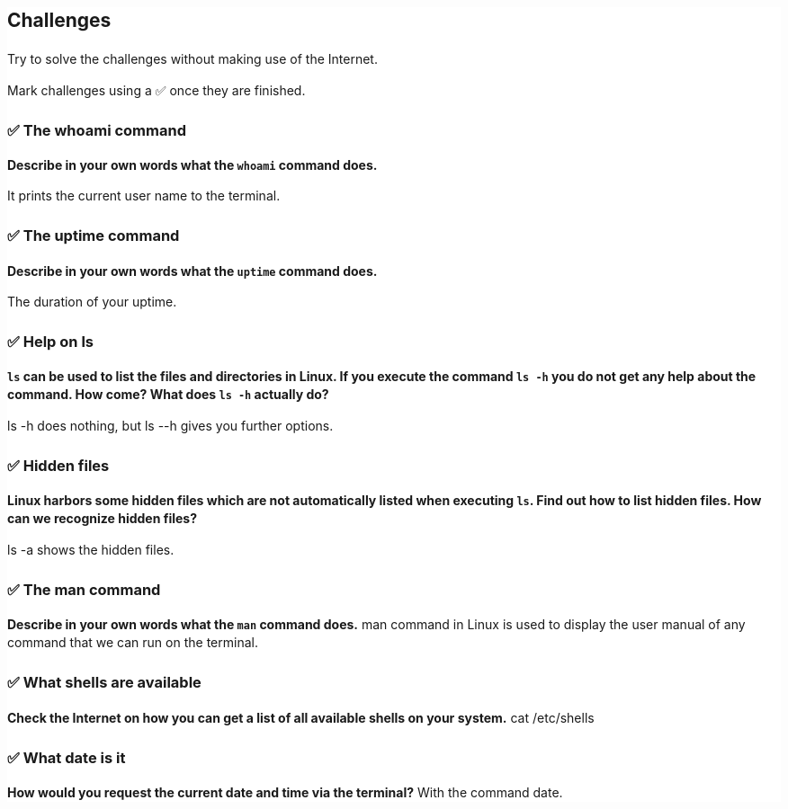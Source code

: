 <YoutubeVideo videoId="hMSByvFHOro" />

## Challenges

Try to solve the challenges without making use of the Internet.

Mark challenges using a ✅ once they are finished.

### ✅ The whoami command

**Describe in your own words what the `whoami` command does.**

It prints the current user name to the terminal.

### ✅ The uptime command

**Describe in your own words what the `uptime` command does.**

The duration of your uptime.

### ✅ Help on ls

**`ls` can be used to list the files and directories in Linux. If you execute the command `ls -h` you do not get any help about the command. How come? What does `ls -h` actually do?**

ls -h does nothing, but ls --h gives you further options.

### ✅ Hidden files

**Linux harbors some hidden files which are not automatically listed when executing `ls`. Find out how to list hidden files. How can we recognize hidden files?**

ls -a shows the hidden files.

### ✅ The man command

**Describe in your own words what the `man` command does.**
man command in Linux is used to display the user manual of any command that we can run on
the terminal.

### ✅ What shells are available

**Check the Internet on how you can get a list of all available shells on your system.**
cat /etc/shells

### ✅ What date is it

**How would you request the current date and time via the terminal?**
With the command date.
